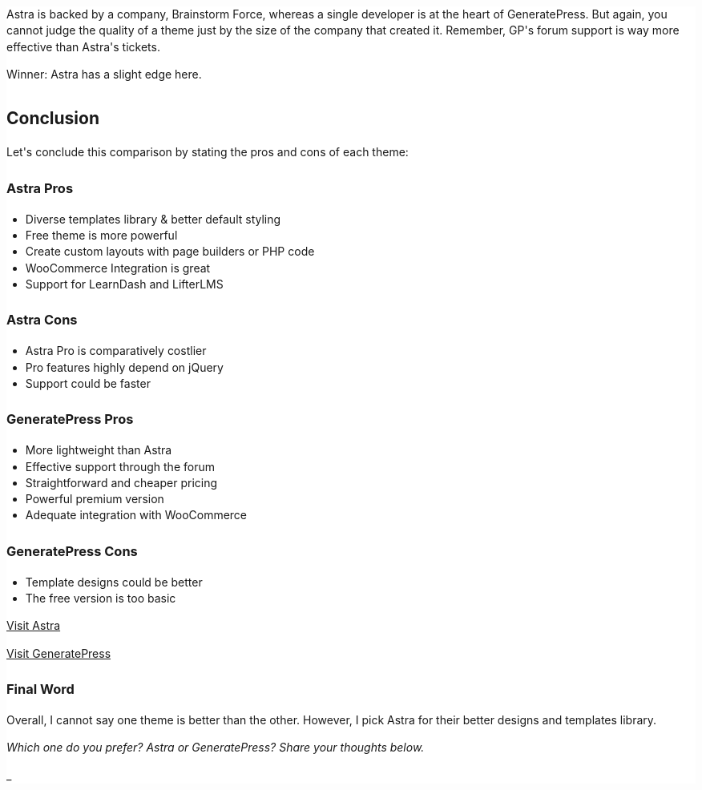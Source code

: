 Astra is backed by a company, Brainstorm Force, whereas a single developer is at the heart of GeneratePress. But again, you cannot judge the quality of a theme just by the size of the company that created it. Remember, GP's forum support is way more effective than Astra's tickets.

Winner: Astra has a slight edge here.

## Conclusion

Let's conclude this comparison by stating the pros and cons of each theme:

### Astra Pros

- Diverse templates library & better default styling
- Free theme is more powerful
- Create custom layouts with page builders or PHP code
- WooCommerce Integration is great
- Support for LearnDash and LifterLMS

### Astra Cons

- Astra Pro is comparatively costlier
- Pro features highly depend on jQuery
- Support could be faster

### GeneratePress Pros

- More lightweight than Astra
- Effective support through the forum
- Straightforward and cheaper pricing
- Powerful premium version
- Adequate integration with WooCommerce

### GeneratePress Cons

- Template designs could be better
- The free version is too basic

[Visit Astra](http://localhost:10003/go/astra-theme/)

[Visit GeneratePress](http://localhost:10003/go/generatepress/)

### Final Word

Overall, I cannot say one theme is better than the other. However, I pick Astra for their better designs and templates library.

_Which one do you prefer? Astra or GeneratePress? Share your thoughts below._

_